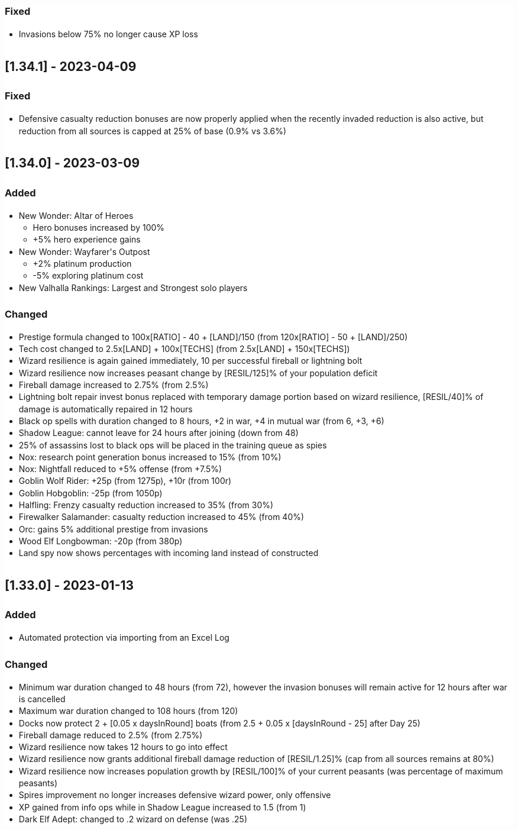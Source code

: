 ### Fixed
- Invasions below 75% no longer cause XP loss

## [1.34.1] - 2023-04-09
### Fixed
- Defensive casualty reduction bonuses are now properly applied when the recently invaded reduction is also active, but reduction from all sources is capped at 25% of base (0.9% vs 3.6%)

## [1.34.0] - 2023-03-09
### Added
- New Wonder: Altar of Heroes
  - Hero bonuses increased by 100%
  - +5% hero experience gains
- New Wonder: Wayfarer's Outpost
  - +2% platinum production
  - -5% exploring platinum cost
- New Valhalla Rankings: Largest and Strongest solo players

### Changed
- Prestige formula changed to 100x[RATIO] - 40 + [LAND]/150 (from 120x[RATIO] - 50 + [LAND]/250)
- Tech cost changed to 2.5x[LAND] + 100x[TECHS] (from 2.5x[LAND] + 150x[TECHS])
- Wizard resilience is again gained immediately, 10 per successful fireball or lightning bolt
- Wizard resilience now increases peasant change by [RESIL/125]% of your population deficit
- Fireball damage increased to 2.75% (from 2.5%)
- Lightning bolt repair invest bonus replaced with temporary damage portion based on wizard resilience, [RESIL/40]% of damage is automatically repaired in 12 hours
- Black op spells with duration changed to 8 hours, +2 in war, +4 in mutual war (from 6, +3, +6)
- Shadow League: cannot leave for 24 hours after joining (down from 48)
- 25% of assassins lost to black ops will be placed in the training queue as spies
- Nox: research point generation bonus increased to 15% (from 10%)
- Nox: Nightfall reduced to +5% offense (from +7.5%)
- Goblin Wolf Rider: +25p (from 1275p), +10r (from 100r)
- Goblin Hobgoblin: -25p (from 1050p)
- Halfling: Frenzy casualty reduction increased to 35% (from 30%)
- Firewalker Salamander: casualty reduction increased to 45% (from 40%)
- Orc: gains 5% additional prestige from invasions
- Wood Elf Longbowman: -20p (from 380p)
- Land spy now shows percentages with incoming land instead of constructed

## [1.33.0] - 2023-01-13
### Added
- Automated protection via importing from an Excel Log

### Changed
- Minimum war duration changed to 48 hours (from 72), however the invasion bonuses will remain active for 12 hours after war is cancelled
- Maximum war duration changed to 108 hours (from 120)
- Docks now protect 2 + [0.05 x daysInRound] boats (from 2.5 + 0.05 x [daysInRound - 25] after Day 25)
- Fireball damage reduced to 2.5% (from 2.75%)
- Wizard resilience now takes 12 hours to go into effect
- Wizard resilience now grants additional fireball damage reduction of [RESIL/1.25]% (cap from all sources remains at 80%)
- Wizard resilience now increases population growth by [RESIL/100]% of your current peasants (was percentage of maximum peasants)
- Spires improvement no longer increases defensive wizard power, only offensive
- XP gained from info ops while in Shadow League increased to 1.5 (from 1)
- Dark Elf Adept: changed to .2 wizard on defense (was .25)